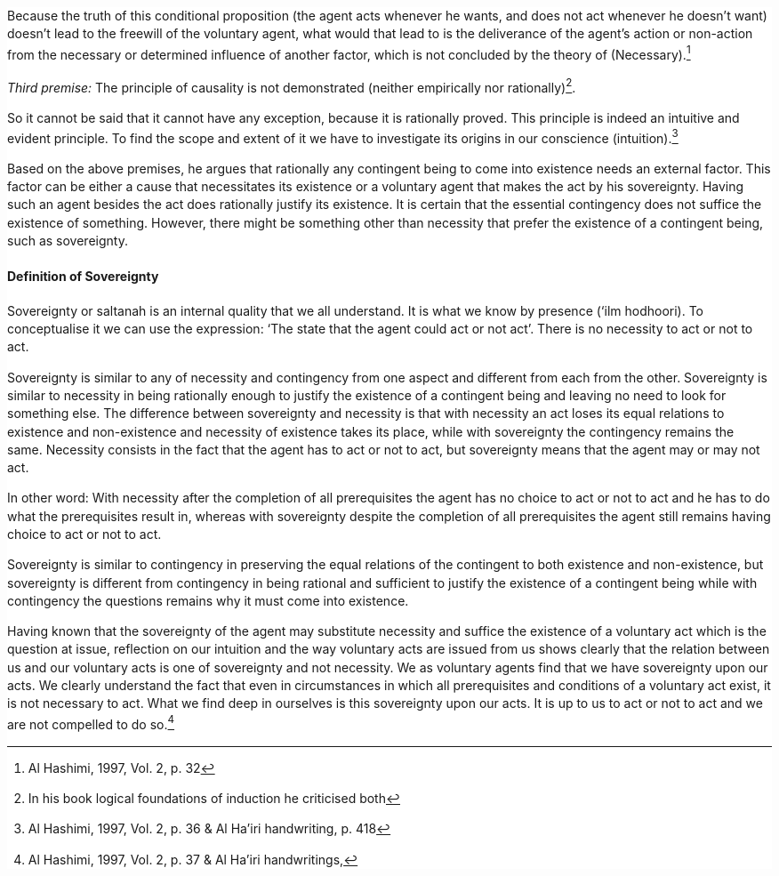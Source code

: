 Because the truth of this conditional proposition (the agent acts
whenever he wants, and does not act whenever he doesn’t want) doesn’t
lead to the freewill of the voluntary agent, what would that lead to is
the deliverance of the agent’s action or non-action from the necessary
or determined influence of another factor, which is not concluded by the
theory of (Necessary).[^20]

*Third premise:* The principle of causality is not demonstrated (neither
empirically nor rationally)[^21].

So it cannot be said that it cannot have any exception, because it is
rationally proved. This principle is indeed an intuitive and evident
principle. To find the scope and extent of it we have to investigate its
origins in our conscience (intuition).[^22]

Based on the above premises, he argues that rationally any contingent
being to come into existence needs an external factor. This factor can
be either a cause that necessitates its existence or a voluntary agent
that makes the act by his sovereignty. Having such an agent besides the
act does rationally justify its existence. It is certain that the
essential contingency does not suffice the existence of something.
However, there might be something other than necessity that prefer the
existence of a contingent being, such as sovereignty.

#### Definition of Sovereignty

Sovereignty or saltanah is an internal quality that we all understand.
It is what we know by presence (‘ilm hodhoori). To conceptualise it we
can use the expression: ‘The state that the agent could act or not act’.
There is no necessity to act or not to act.

Sovereignty is similar to any of necessity and contingency from one
aspect and different from each from the other. Sovereignty is similar to
necessity in being rationally enough to justify the existence of a
contingent being and leaving no need to look for something else. The
difference between sovereignty and necessity is that with necessity an
act loses its equal relations to existence and non-existence and
necessity of existence takes its place, while with sovereignty the
contingency remains the same. Necessity consists in the fact that the
agent has to act or not to act, but sovereignty means that the agent may
or may not act.

In other word: With necessity after the completion of all prerequisites
the agent has no choice to act or not to act and he has to do what the
prerequisites result in, whereas with sovereignty despite the completion
of all prerequisites the agent still remains having choice to act or not
to act.

Sovereignty is similar to contingency in preserving the equal relations
of the contingent to both existence and non-existence, but sovereignty
is different from contingency in being rational and sufficient to
justify the existence of a contingent being while with contingency the
questions remains why it must come into existence.

Having known that the sovereignty of the agent may substitute necessity
and suffice the existence of a voluntary act which is the question at
issue, reflection on our intuition and the way voluntary acts are issued
from us shows clearly that the relation between us and our voluntary
acts is one of sovereignty and not necessity. We as voluntary agents
find that we have sovereignty upon our acts. We clearly understand the
fact that even in circumstances in which all prerequisites and
conditions of a voluntary act exist, it is not necessary to act. What we
find deep in ourselves is this sovereignty upon our acts. It is up to us
to act or not to act and we are not compelled to do so.[^23]


[^1]: Misbah, 1984, pp. 94-95
[^2]: (ND), Vol. 3, p. 40
[^3]: (ND), Vol. 6, pp. 23-24
[^4]: Ibid, Vol. 2, p. 300
[^5]: Ibid, Vol. 2, p. 229-300
[^6]: Ibid, Vol. 1, pp. 221-222
[^7]: Ibid, Vol.2, pp. 229-300
[^8]: This sequence would appear to be similar to that outlined by some
[^9]: Al Khoei, 1933, p. 91
[^10]: (ND), Vol. 6, p.319
[^11]: Al Khoei, 1933, p. 91
[^12]: (ND), Vol. 6, p. 332
[^13]: Ibid, vol. 6, p. 307
[^14]: Ibid, Vol. 6, p. 319
[^15]: Al Razi, 1966, Vol. 1, p. 481
[^16]: Tabatabai, 1998, pp. 156-158
[^17]: Mutahhari, 1966 p.42
[^18]: Al Khoei, 1933, Vol. 1, p. 91
[^19]: Al khoei, 1933, Vol. 1, p. 92
[^20]: Al Hashimi, 1997, Vol. 2, p. 32
[^21]: In his book logical foundations of induction he criticised both
[^22]: Al Hashimi, 1997, Vol. 2, p. 36 & Al Ha’iri handwriting, p. 418
[^23]: Al Hashimi, 1997, Vol. 2, p. 37 & Al Ha’iri handwritings,